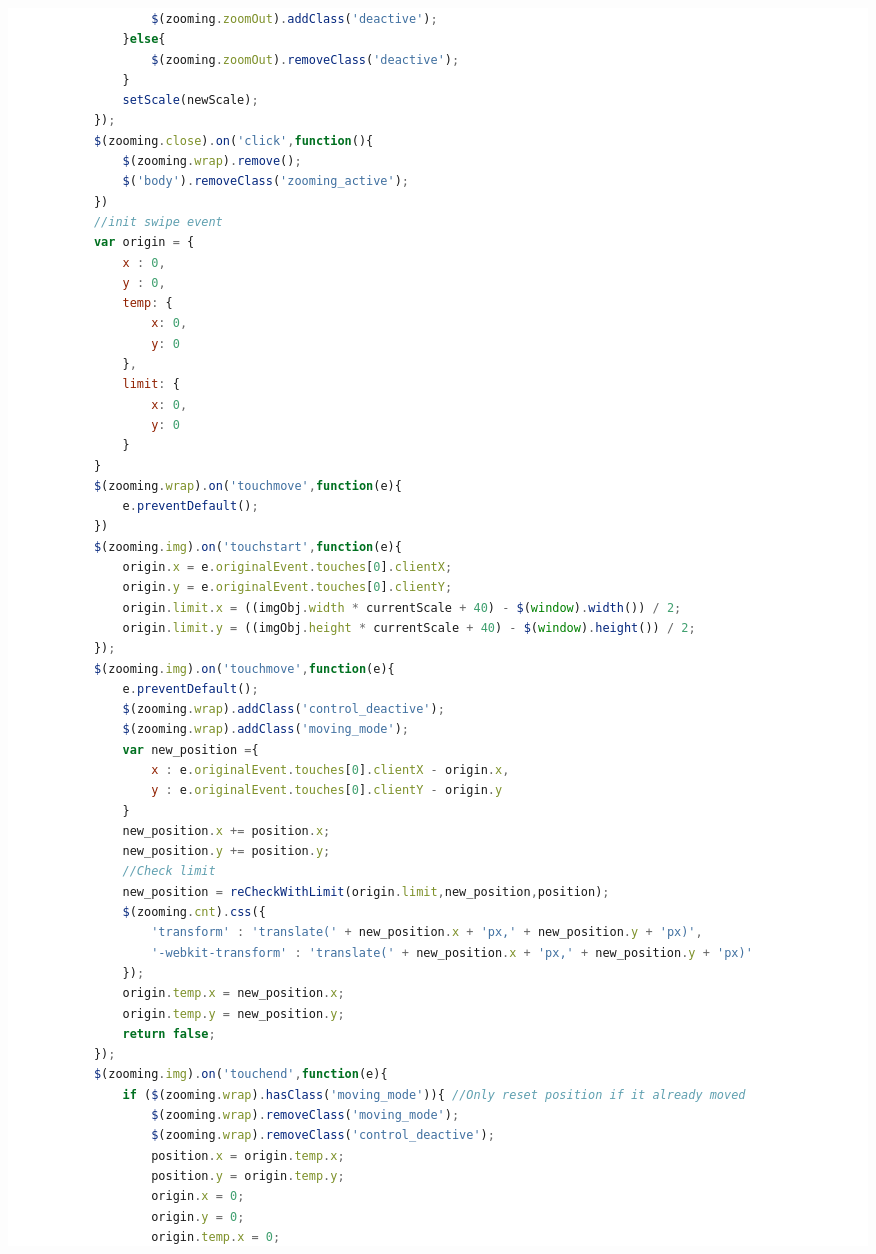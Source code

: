 ```javascript
                    $(zooming.zoomOut).addClass('deactive');
                }else{
                    $(zooming.zoomOut).removeClass('deactive');
                }
                setScale(newScale);
            });
            $(zooming.close).on('click',function(){
                $(zooming.wrap).remove();
                $('body').removeClass('zooming_active');
            })
            //init swipe event
            var origin = {
                x : 0,
                y : 0,
                temp: {
                    x: 0,
                    y: 0
                },
                limit: {
                    x: 0,
                    y: 0
                }
            }
            $(zooming.wrap).on('touchmove',function(e){
                e.preventDefault();
            })
            $(zooming.img).on('touchstart',function(e){
                origin.x = e.originalEvent.touches[0].clientX;
                origin.y = e.originalEvent.touches[0].clientY;
                origin.limit.x = ((imgObj.width * currentScale + 40) - $(window).width()) / 2;
                origin.limit.y = ((imgObj.height * currentScale + 40) - $(window).height()) / 2;
            });
            $(zooming.img).on('touchmove',function(e){
                e.preventDefault();
                $(zooming.wrap).addClass('control_deactive');
                $(zooming.wrap).addClass('moving_mode');
                var new_position ={
                    x : e.originalEvent.touches[0].clientX - origin.x,
                    y : e.originalEvent.touches[0].clientY - origin.y
                }
                new_position.x += position.x;
                new_position.y += position.y;
                //Check limit
                new_position = reCheckWithLimit(origin.limit,new_position,position);
                $(zooming.cnt).css({
                    'transform' : 'translate(' + new_position.x + 'px,' + new_position.y + 'px)',
                    '-webkit-transform' : 'translate(' + new_position.x + 'px,' + new_position.y + 'px)'
                });
                origin.temp.x = new_position.x;
                origin.temp.y = new_position.y;
                return false;
            });
            $(zooming.img).on('touchend',function(e){
                if ($(zooming.wrap).hasClass('moving_mode')){ //Only reset position if it already moved
                    $(zooming.wrap).removeClass('moving_mode');
                    $(zooming.wrap).removeClass('control_deactive');
                    position.x = origin.temp.x;
                    position.y = origin.temp.y;
                    origin.x = 0;
                    origin.y = 0;
                    origin.temp.x = 0;
```
